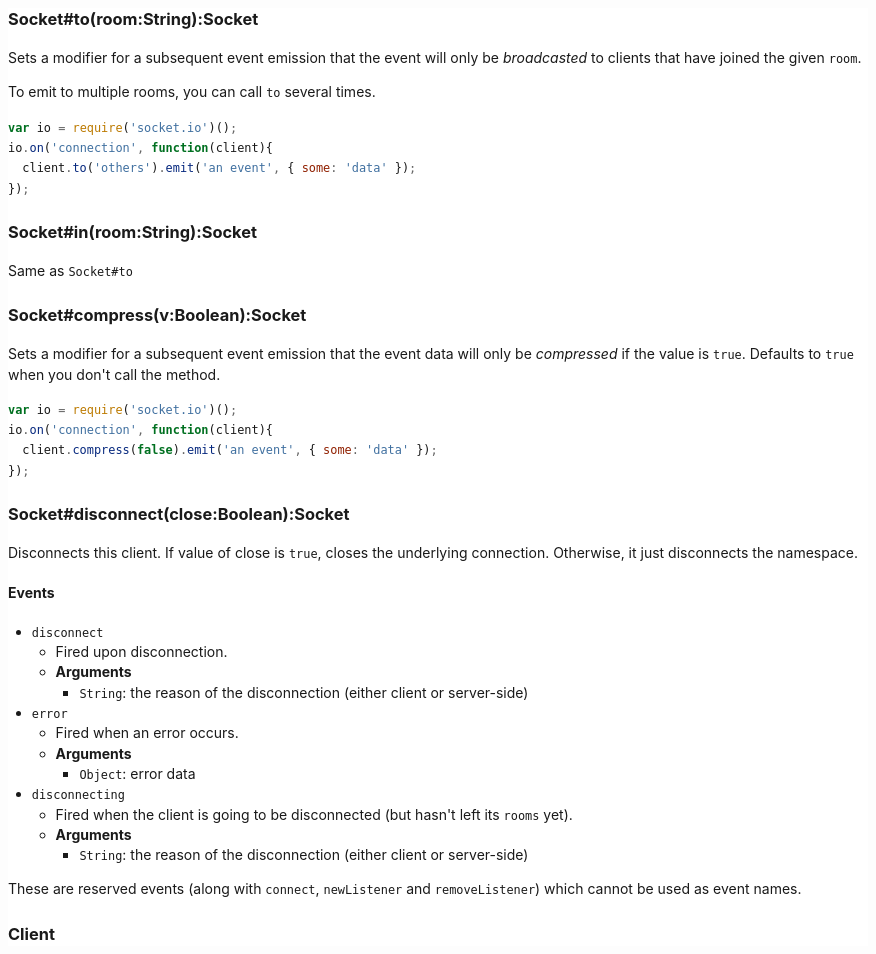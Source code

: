 ### Socket#to(room:String):Socket

  Sets a modifier for a subsequent event emission that the event will
  only be _broadcasted_ to clients that have joined the given `room`.

  To emit to multiple rooms, you can call `to` several times.

  ```js
  var io = require('socket.io')();
  io.on('connection', function(client){
    client.to('others').emit('an event', { some: 'data' });
  });
  ```

### Socket#in(room:String):Socket

  Same as `Socket#to`

### Socket#compress(v:Boolean):Socket

  Sets a modifier for a subsequent event emission that the event data will
  only be _compressed_ if the value is `true`. Defaults to `true` when you don't call the method.

  ```js
  var io = require('socket.io')();
  io.on('connection', function(client){
    client.compress(false).emit('an event', { some: 'data' });
  });
  ```
  
### Socket#disconnect(close:Boolean):Socket
    
  Disconnects this client. If value of close is `true`, closes the underlying connection. 
  Otherwise, it just disconnects the namespace.

#### Events

- `disconnect`
    - Fired upon disconnection.
    - **Arguments**
      - `String`: the reason of the disconnection (either client or server-side)
- `error`
    - Fired when an error occurs.
    - **Arguments**
      - `Object`: error data
- `disconnecting`
    - Fired when the client is going to be disconnected (but hasn't left its `rooms` yet).
    - **Arguments**
      - `String`: the reason of the disconnection (either client or server-side)

These are reserved events (along with `connect`, `newListener` and `removeListener`) which cannot be used as event names.


### Client
